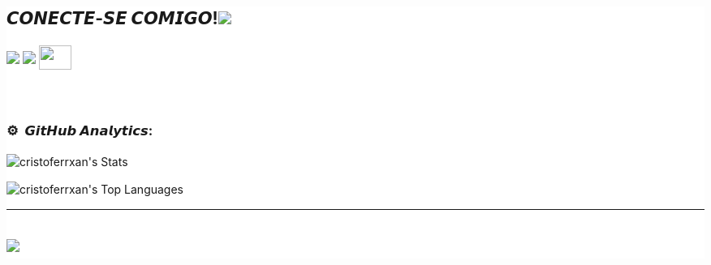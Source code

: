<h2> 𝘾𝙊𝙉𝙀𝘾𝙏𝙀-𝙎𝙀 𝘾𝙊𝙈𝙄𝙂𝙊!<img src='https://raw.githubusercontent.com/ShahriarShafin/ShahriarShafin/main/Assets/handshake.gif' width="100px"> </h2>
<a href = 'https://www.linkedin.com/in/cristofer-ruan-dev'> <img width = '32px' align= 'center' src="https://raw.githubusercontent.com/rahulbanerjee26/githubAboutMeGenerator/main/icons/linked-in-alt.svg"/></a> 
<a href = 'https://github.com/cristoferrxan'> <img width = '32px' align= 'center' src="https://raw.githubusercontent.com/rahulbanerjee26/githubAboutMeGenerator/main/icons/github.svg"/></a>  
<a href="https://www.instagram.com/011.rwan/" target="blank"><img align="center" src="https://raw.githubusercontent.com/rahuldkjain/github-profile-readme-generator/master/src/images/icons/Social/instagram.svg" height="30" width="40" /></a>
<br>
<br>
 <br>

### ⚙️ &nbsp;𝙂𝙞𝙩𝙃𝙪𝙗 𝘼𝙣𝙖𝙡𝙮𝙩𝙞𝙘𝙨:

![cristoferrxan's Stats](https://github-readme-stats.vercel.app/api?username=cristoferrxan&theme=gotham&show_icons=true&hide_border=true&count_private=false)

![cristoferrxan's Top Languages](https://github-readme-stats.vercel.app/api/top-langs/?username=cristoferrxan&theme=gotham&show_icons=true&hide_border=true&layout=compact)

---
<h2>
<img src='https://raw.githubusercontent.com/Platane/snk/output/github-contribution-grid-snake.svg' width="1000px">
